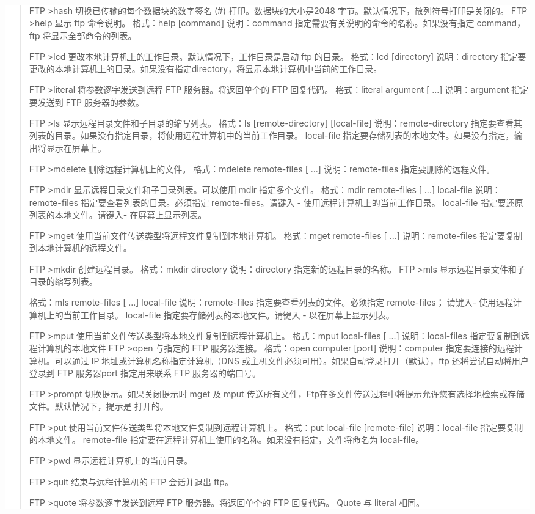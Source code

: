 >
> FTP >hash 切换已传输的每个数据块的数字签名 (#) 打印。数据块的大小是2048 字节。默认情况下，散列符号打印是关闭的。
> FTP >help 显示 ftp 命令说明。
> 格式：help [command]
> 说明：command 指定需要有关说明的命令的名称。如果没有指定 command，ftp 将显示全部命令的列表。
>
> FTP >lcd 更改本地计算机上的工作目录。默认情况下，工作目录是启动 ftp 的目录。
> 格式：lcd [directory]
> 说明：directory 指定要更改的本地计算机上的目录。如果没有指定directory，将显示本地计算机中当前的工作目录。
>
> FTP >literal 将参数逐字发送到远程 FTP 服务器。将返回单个的 FTP 回复代码。
> 格式：literal argument [ ...]
> 说明：argument 指定要发送到 FTP 服务器的参数。
>
> FTP >ls 显示远程目录文件和子目录的缩写列表。
> 格式：ls [remote-directory] [local-file]
> 说明：remote-directory 指定要查看其列表的目录。如果没有指定目录，将使用远程计算机中的当前工作目录。 local-file 指定要存储列表的本地文件。如果没有指定，输出将显示在屏幕上。
>
> FTP >mdelete 删除远程计算机上的文件。
> 格式：mdelete remote-files [ ...]
> 说明：remote-files 指定要删除的远程文件。
>
> FTP >mdir 显示远程目录文件和子目录列表。可以使用 mdir 指定多个文件。
> 格式：mdir remote-files [ ...] local-file
> 说明：remote-files 指定要查看列表的目录。必须指定 remote-files。请键入 - 使用远程计算机上的当前工作目录。
> local-file 指定要还原列表的本地文件。请键入- 在屏幕上显示列表。
>
> FTP >mget 使用当前文件传送类型将远程文件复制到本地计算机。
> 格式：mget remote-files [ ...]
> 说明：remote-files 指定要复制到本地计算机的远程文件。
>
> FTP >mkdir 创建远程目录。
> 格式：mkdir directory
> 说明：directory 指定新的远程目录的名称。
> FTP >mls 显示远程目录文件和子目录的缩写列表。
>
> 格式：mls remote-files [ ...] local-file
> 说明：remote-files 指定要查看列表的文件。必须指定 remote-files；
> 请键入- 使用远程计算机上的当前工作目录。
> local-file 指定要存储列表的本地文件。请键入 - 以在屏幕上显示列表。
>
> FTP >mput 使用当前文件传送类型将本地文件复制到远程计算机上。
> 格式：mput local-files [ ...]
> 说明：local-files 指定要复制到远程计算机的本地文件
> FTP >open 与指定的 FTP 服务器连接。
> 格式：open computer [port]
> 说明：computer 指定要连接的远程计算机。可以通过 IP 地址或计算机名称指定计算机（DNS 或主机文件必须可用）。如果自动登录打开（默认），ftp 还将尝试自动将用户登录到 FTP 服务器port 指定用来联系 FTP 服务器的端口号。
>
> FTP >prompt 切换提示。如果关闭提示时 mget 及 mput 传送所有文件，Ftp在多文件传送过程中将提示允许您有选择地检索或存储文件。默认情况下，提示是
> 打开的。
>
> FTP >put 使用当前文件传送类型将本地文件复制到远程计算机上。
> 格式：put local-file [remote-file]
> 说明：local-file 指定要复制的本地文件。
> remote-file 指定要在远程计算机上使用的名称。如果没有指定，文件将命名为 local-file。
>
> FTP >pwd 显示远程计算机上的当前目录。
>
> FTP >quit 结束与远程计算机的 FTP 会话并退出 ftp。
>
> FTP >quote 将参数逐字发送到远程 FTP 服务器。将返回单个的 FTP 回复代码。
> Quote 与 literal 相同。